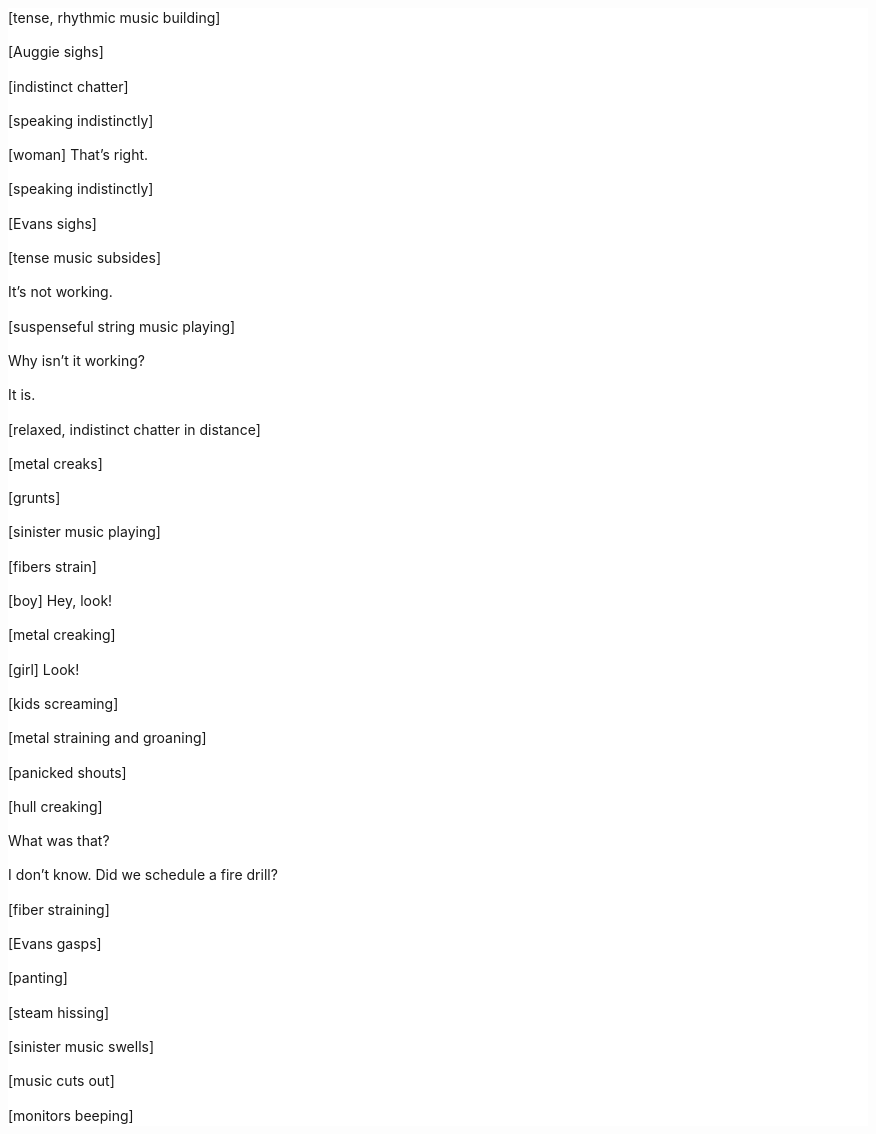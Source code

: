 \[tense, rhythmic music building\]

\[Auggie sighs\]

\[indistinct chatter\]

\[speaking indistinctly\]

\[woman\] That’s right.

\[speaking indistinctly\]

\[Evans sighs\]

\[tense music subsides\]

It’s not working.

\[suspenseful string music playing\]

Why isn’t it working?

It is.

\[relaxed, indistinct chatter in distance\]

\[metal creaks\]

\[grunts\]

\[sinister music playing\]

\[fibers strain\]

\[boy\] Hey, look!

\[metal creaking\]

\[girl\] Look!

\[kids screaming\]

\[metal straining and groaning\]

\[panicked shouts\]

\[hull creaking\]

What was that?

I don’t know. Did we schedule a fire drill?

\[fiber straining\]

\[Evans gasps\]

\[panting\]

\[steam hissing\]

\[sinister music swells\]

\[music cuts out\]

\[monitors beeping\]
